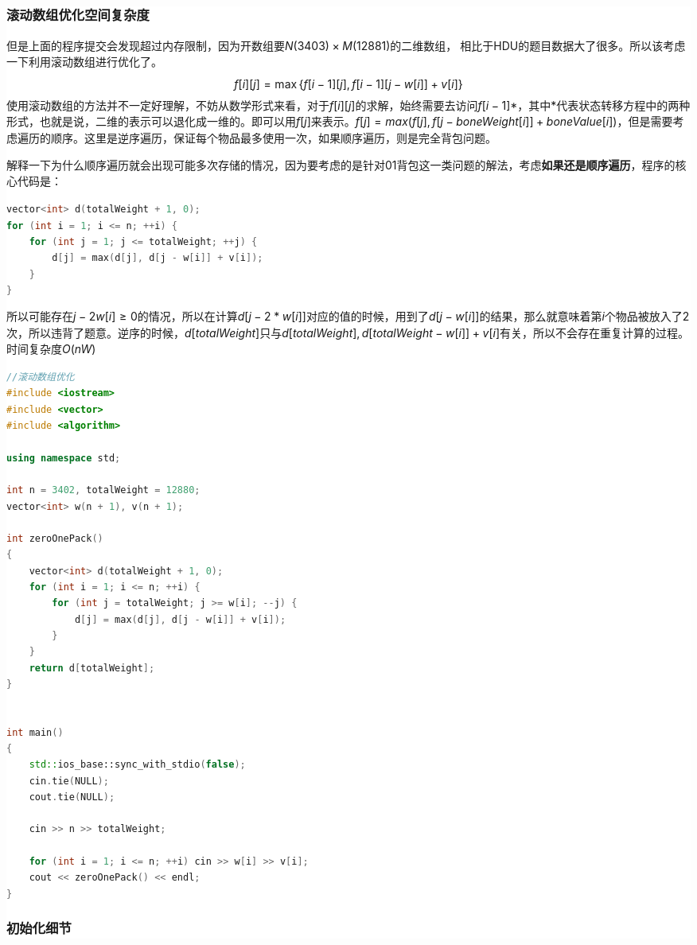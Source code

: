 ### 滚动数组优化空间复杂度

但是上面的程序提交会发现超过内存限制，因为开数组要$N(3403)\times M(12881)$的二维数组， 相比于HDU的题目数据大了很多。所以该考虑一下利用滚动数组进行优化了。
$$
f[i][j]=\max \{f[i-1][j], f[i-1][j-w[i]]+v[i]\}
$$
使用滚动数组的方法并不一定好理解，不妨从数学形式来看，对于$f[i][j]$的求解，始终需要去访问$f[i-1]*$，其中*代表状态转移方程中的两种形式，也就是说，二维的表示可以退化成一维的。即可以用$f[j]$来表示。$f[j] = max(f[j], f[j - boneWeight[i]] + boneValue[i])$，但是需要考虑遍历的顺序。这里是逆序遍历，保证每个物品最多使用一次，如果顺序遍历，则是完全背包问题。

解释一下为什么顺序遍历就会出现可能多次存储的情况，因为要考虑的是针对01背包这一类问题的解法，考虑**如果还是顺序遍历**，程序的核心代码是：

```c++
vector<int> d(totalWeight + 1, 0);
for (int i = 1; i <= n; ++i) {
    for (int j = 1; j <= totalWeight; ++j) {
        d[j] = max(d[j], d[j - w[i]] + v[i]);
    }
}
```

所以可能存在$j - 2w[i]\geq0$的情况，所以在计算$d[j-2*w[i]]$对应的值的时候，用到了$d[j - w[i]]$的结果，那么就意味着第$i$个物品被放入了2次，所以违背了题意。逆序的时候，$d[totalWeight]$只与$d[totalWeight], d[totalWeight-w[i]] + v[i]$有关，所以不会存在重复计算的过程。时间复杂度$O(nW)$

```c++
//滚动数组优化
#include <iostream>
#include <vector>
#include <algorithm>

using namespace std;

int n = 3402, totalWeight = 12880;
vector<int> w(n + 1), v(n + 1);

int zeroOnePack()
{
	vector<int> d(totalWeight + 1, 0);
	for (int i = 1; i <= n; ++i) {
		for (int j = totalWeight; j >= w[i]; --j) {
			d[j] = max(d[j], d[j - w[i]] + v[i]);
		}
	}
	return d[totalWeight];
}


int main()
{
	std::ios_base::sync_with_stdio(false);
	cin.tie(NULL);
	cout.tie(NULL);

	cin >> n >> totalWeight;
	
	for (int i = 1; i <= n; ++i) cin >> w[i] >> v[i];
	cout << zeroOnePack() << endl;
}
```
### 初始化细节
